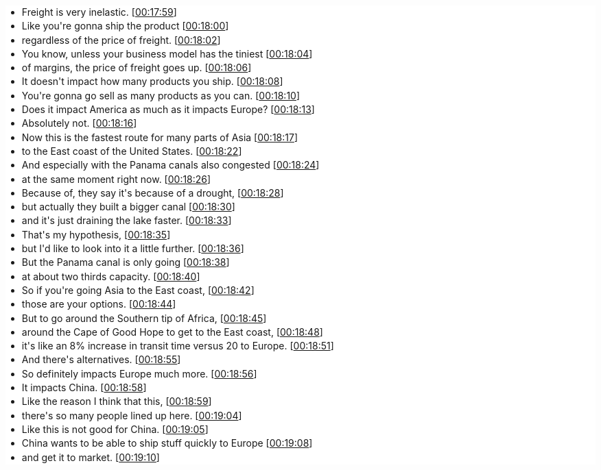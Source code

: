 *  Freight is very inelastic. [[00:17:59](https://www.youtube.com/watch?v=2OzpWVlt5Ok&t=1079.16s)]
*  Like you're gonna ship the product [[00:18:00](https://www.youtube.com/watch?v=2OzpWVlt5Ok&t=1080.44s)]
*  regardless of the price of freight. [[00:18:02](https://www.youtube.com/watch?v=2OzpWVlt5Ok&t=1082.16s)]
*  You know, unless your business model has the tiniest [[00:18:04](https://www.youtube.com/watch?v=2OzpWVlt5Ok&t=1084.3200000000002s)]
*  of margins, the price of freight goes up. [[00:18:06](https://www.youtube.com/watch?v=2OzpWVlt5Ok&t=1086.54s)]
*  It doesn't impact how many products you ship. [[00:18:08](https://www.youtube.com/watch?v=2OzpWVlt5Ok&t=1088.94s)]
*  You're gonna go sell as many products as you can. [[00:18:10](https://www.youtube.com/watch?v=2OzpWVlt5Ok&t=1090.7s)]
*  Does it impact America as much as it impacts Europe? [[00:18:13](https://www.youtube.com/watch?v=2OzpWVlt5Ok&t=1093.34s)]
*  Absolutely not. [[00:18:16](https://www.youtube.com/watch?v=2OzpWVlt5Ok&t=1096.42s)]
*  Now this is the fastest route for many parts of Asia [[00:18:17](https://www.youtube.com/watch?v=2OzpWVlt5Ok&t=1097.86s)]
*  to the East coast of the United States. [[00:18:22](https://www.youtube.com/watch?v=2OzpWVlt5Ok&t=1102.42s)]
*  And especially with the Panama canals also congested [[00:18:24](https://www.youtube.com/watch?v=2OzpWVlt5Ok&t=1104.22s)]
*  at the same moment right now. [[00:18:26](https://www.youtube.com/watch?v=2OzpWVlt5Ok&t=1106.62s)]
*  Because of, they say it's because of a drought, [[00:18:28](https://www.youtube.com/watch?v=2OzpWVlt5Ok&t=1108.42s)]
*  but actually they built a bigger canal [[00:18:30](https://www.youtube.com/watch?v=2OzpWVlt5Ok&t=1110.78s)]
*  and it's just draining the lake faster. [[00:18:33](https://www.youtube.com/watch?v=2OzpWVlt5Ok&t=1113.1s)]
*  That's my hypothesis, [[00:18:35](https://www.youtube.com/watch?v=2OzpWVlt5Ok&t=1115.5800000000002s)]
*  but I'd like to look into it a little further. [[00:18:36](https://www.youtube.com/watch?v=2OzpWVlt5Ok&t=1116.78s)]
*  But the Panama canal is only going [[00:18:38](https://www.youtube.com/watch?v=2OzpWVlt5Ok&t=1118.22s)]
*  at about two thirds capacity. [[00:18:40](https://www.youtube.com/watch?v=2OzpWVlt5Ok&t=1120.78s)]
*  So if you're going Asia to the East coast, [[00:18:42](https://www.youtube.com/watch?v=2OzpWVlt5Ok&t=1122.42s)]
*  those are your options. [[00:18:44](https://www.youtube.com/watch?v=2OzpWVlt5Ok&t=1124.5s)]
*  But to go around the Southern tip of Africa, [[00:18:45](https://www.youtube.com/watch?v=2OzpWVlt5Ok&t=1125.76s)]
*  around the Cape of Good Hope to get to the East coast, [[00:18:48](https://www.youtube.com/watch?v=2OzpWVlt5Ok&t=1128.7s)]
*  it's like an 8% increase in transit time versus 20 to Europe. [[00:18:51](https://www.youtube.com/watch?v=2OzpWVlt5Ok&t=1131.18s)]
*  And there's alternatives. [[00:18:55](https://www.youtube.com/watch?v=2OzpWVlt5Ok&t=1135.5800000000002s)]
*  So definitely impacts Europe much more. [[00:18:56](https://www.youtube.com/watch?v=2OzpWVlt5Ok&t=1136.5800000000002s)]
*  It impacts China. [[00:18:58](https://www.youtube.com/watch?v=2OzpWVlt5Ok&t=1138.8200000000002s)]
*  Like the reason I think that this, [[00:18:59](https://www.youtube.com/watch?v=2OzpWVlt5Ok&t=1139.66s)]
*  there's so many people lined up here. [[00:19:04](https://www.youtube.com/watch?v=2OzpWVlt5Ok&t=1144.02s)]
*  Like this is not good for China. [[00:19:05](https://www.youtube.com/watch?v=2OzpWVlt5Ok&t=1145.86s)]
*  China wants to be able to ship stuff quickly to Europe [[00:19:08](https://www.youtube.com/watch?v=2OzpWVlt5Ok&t=1148.1s)]
*  and get it to market. [[00:19:10](https://www.youtube.com/watch?v=2OzpWVlt5Ok&t=1150.1399999999999s)]